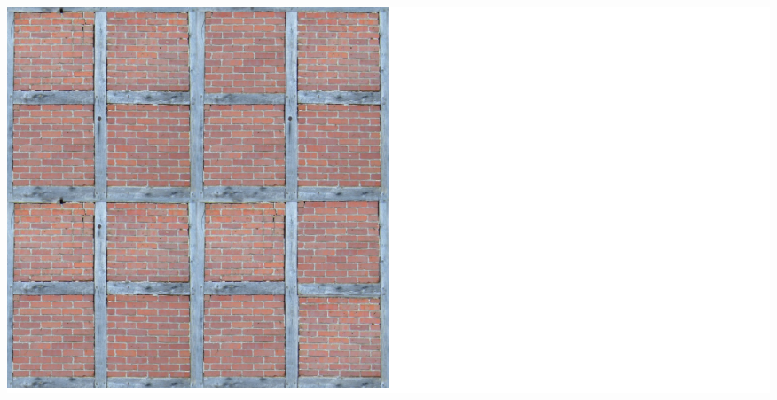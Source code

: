 <img src="https://raw.githubusercontent.com/AivanF/OpenGL-Cpp-ObjC-Mac/master/OpenGL-Cpp-Mac/SceneAssets/Textures/box.jpg" width="50%"/>
